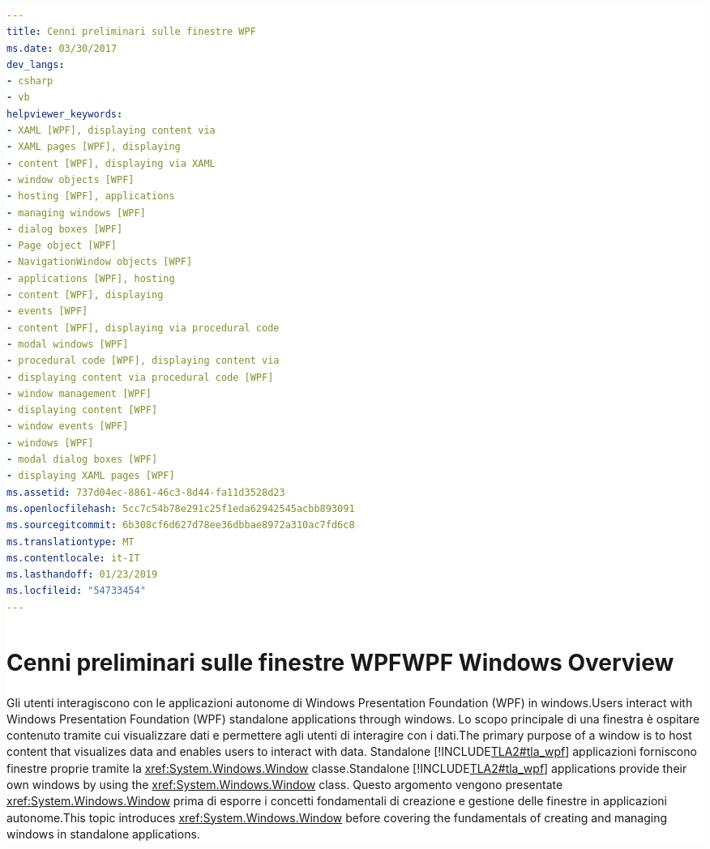 ```yaml
---
title: Cenni preliminari sulle finestre WPF
ms.date: 03/30/2017
dev_langs:
- csharp
- vb
helpviewer_keywords:
- XAML [WPF], displaying content via
- XAML pages [WPF], displaying
- content [WPF], displaying via XAML
- window objects [WPF]
- hosting [WPF], applications
- managing windows [WPF]
- dialog boxes [WPF]
- Page object [WPF]
- NavigationWindow objects [WPF]
- applications [WPF], hosting
- content [WPF], displaying
- events [WPF]
- content [WPF], displaying via procedural code
- modal windows [WPF]
- procedural code [WPF], displaying content via
- displaying content via procedural code [WPF]
- window management [WPF]
- displaying content [WPF]
- window events [WPF]
- windows [WPF]
- modal dialog boxes [WPF]
- displaying XAML pages [WPF]
ms.assetid: 737d04ec-8861-46c3-8d44-fa11d3528d23
ms.openlocfilehash: 5cc7c54b78e291c25f1eda62942545acbb893091
ms.sourcegitcommit: 6b308cf6d627d78ee36dbbae8972a310ac7fd6c8
ms.translationtype: MT
ms.contentlocale: it-IT
ms.lasthandoff: 01/23/2019
ms.locfileid: "54733454"
---
```

# <a name="wpf-windows-overview"></a><span data-ttu-id="64c38-102">Cenni preliminari sulle finestre WPF</span><span class="sxs-lookup"><span data-stu-id="64c38-102">WPF Windows Overview</span></span>
<span data-ttu-id="64c38-103">Gli utenti interagiscono con le applicazioni autonome di Windows Presentation Foundation (WPF) in windows.</span><span class="sxs-lookup"><span data-stu-id="64c38-103">Users interact with Windows Presentation Foundation (WPF) standalone applications through windows.</span></span> <span data-ttu-id="64c38-104">Lo scopo principale di una finestra è ospitare contenuto tramite cui visualizzare dati e permettere agli utenti di interagire con i dati.</span><span class="sxs-lookup"><span data-stu-id="64c38-104">The primary purpose of a window is to host content that visualizes data and enables users to interact with data.</span></span> <span data-ttu-id="64c38-105">Standalone [!INCLUDE[TLA2#tla_wpf](../../../../includes/tla2sharptla-wpf-md.md)] applicazioni forniscono finestre proprie tramite la <xref:System.Windows.Window> classe.</span><span class="sxs-lookup"><span data-stu-id="64c38-105">Standalone [!INCLUDE[TLA2#tla_wpf](../../../../includes/tla2sharptla-wpf-md.md)] applications provide their own windows by using the <xref:System.Windows.Window> class.</span></span> <span data-ttu-id="64c38-106">Questo argomento vengono presentate <xref:System.Windows.Window> prima di esporre i concetti fondamentali di creazione e gestione delle finestre in applicazioni autonome.</span><span class="sxs-lookup"><span data-stu-id="64c38-106">This topic introduces <xref:System.Windows.Window> before covering the fundamentals of creating and managing windows in standalone applications.</span></span>  
  
